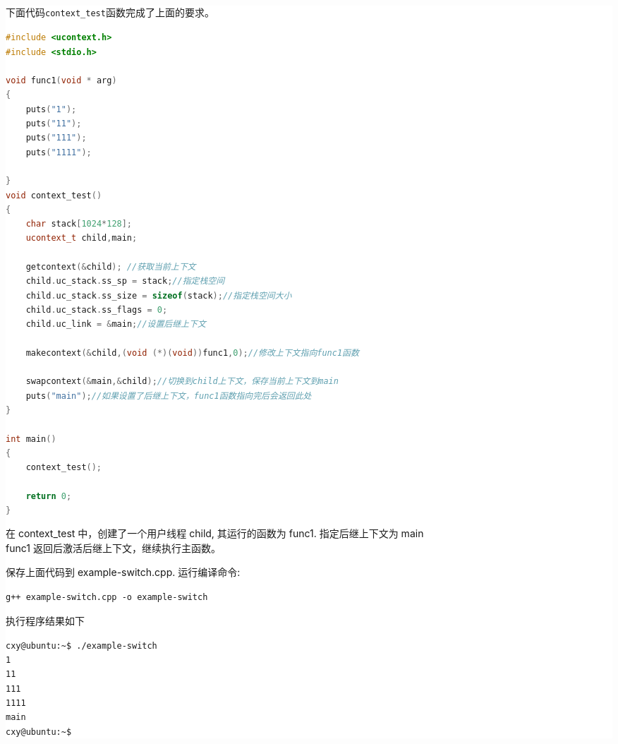 下面代码`context_test`函数完成了上面的要求。

``` cpp
#include <ucontext.h>
#include <stdio.h>
 
void func1(void * arg)
{
    puts("1");
    puts("11");
    puts("111");
    puts("1111");
 
}
void context_test()
{
    char stack[1024*128];
    ucontext_t child,main;
 
    getcontext(&child); //获取当前上下文
    child.uc_stack.ss_sp = stack;//指定栈空间
    child.uc_stack.ss_size = sizeof(stack);//指定栈空间大小
    child.uc_stack.ss_flags = 0;
    child.uc_link = &main;//设置后继上下文
 
    makecontext(&child,(void (*)(void))func1,0);//修改上下文指向func1函数
 
    swapcontext(&main,&child);//切换到child上下文，保存当前上下文到main
    puts("main");//如果设置了后继上下文，func1函数指向完后会返回此处
}
 
int main()
{
    context_test();
 
    return 0;
}
```

在 context_test 中，创建了一个用户线程 child, 其运行的函数为 func1. 指定后继上下文为 main  
func1 返回后激活后继上下文，继续执行主函数。

保存上面代码到 example-switch.cpp. 运行编译命令:

```
g++ example-switch.cpp -o example-switch
```

执行程序结果如下

```
cxy@ubuntu:~$ ./example-switch
1
11
111
1111
main
cxy@ubuntu:~$
```
